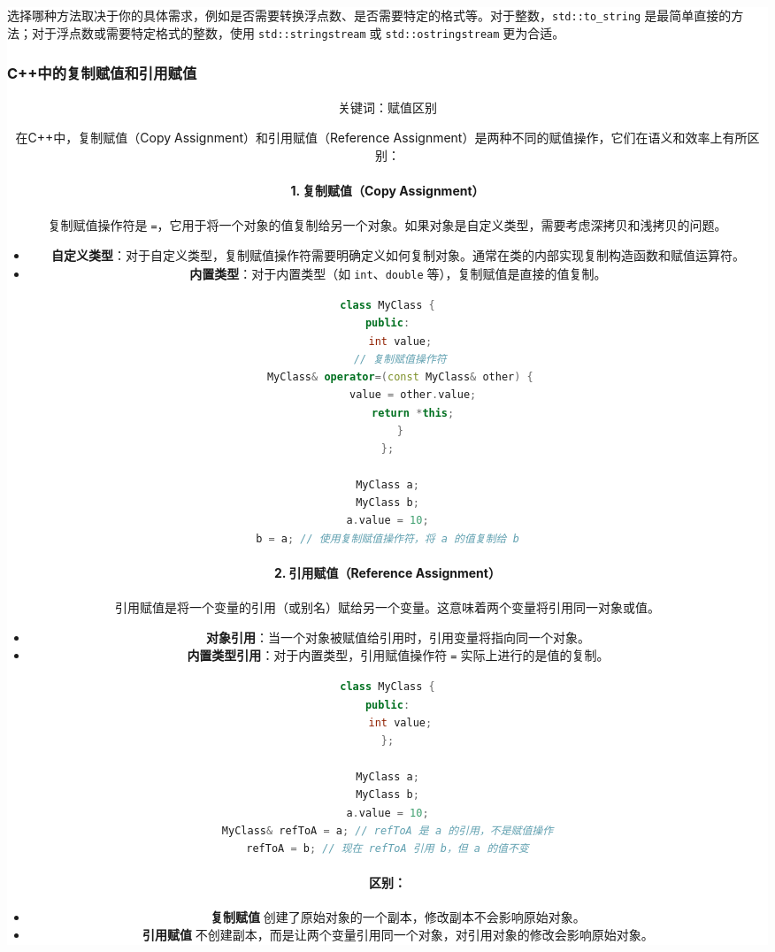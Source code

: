 选择哪种方法取决于你的具体需求，例如是否需要转换浮点数、是否需要特定的格式等。对于整数，`std::to_string` 是最简单直接的方法；对于浮点数或需要特定格式的整数，使用 `std::stringstream` 或 `std::ostringstream` 更为合适。

### C++中的复制赋值和引用赋值

<center>关键词：赋值区别<center>

在C++中，复制赋值（Copy Assignment）和引用赋值（Reference Assignment）是两种不同的赋值操作，它们在语义和效率上有所区别：

#### 1. 复制赋值（Copy Assignment）
复制赋值操作符是 `=`，它用于将一个对象的值复制给另一个对象。如果对象是自定义类型，需要考虑深拷贝和浅拷贝的问题。

- **自定义类型**：对于自定义类型，复制赋值操作符需要明确定义如何复制对象。通常在类的内部实现复制构造函数和赋值运算符。
- **内置类型**：对于内置类型（如 `int`、`double` 等），复制赋值是直接的值复制。

```cpp
class MyClass {
public:
    int value;
    // 复制赋值操作符
    MyClass& operator=(const MyClass& other) {
        value = other.value;
        return *this;
    }
};

MyClass a;
MyClass b;
a.value = 10;
b = a; // 使用复制赋值操作符，将 a 的值复制给 b
```

#### 2. 引用赋值（Reference Assignment）
引用赋值是将一个变量的引用（或别名）赋给另一个变量。这意味着两个变量将引用同一对象或值。

- **对象引用**：当一个对象被赋值给引用时，引用变量将指向同一个对象。
- **内置类型引用**：对于内置类型，引用赋值操作符 `=` 实际上进行的是值的复制。

```cpp
class MyClass {
public:
    int value;
};

MyClass a;
MyClass b;
a.value = 10;
MyClass& refToA = a; // refToA 是 a 的引用，不是赋值操作
refToA = b; // 现在 refToA 引用 b，但 a 的值不变
```

#### 区别：
- **复制赋值** 创建了原始对象的一个副本，修改副本不会影响原始对象。
- **引用赋值** 不创建副本，而是让两个变量引用同一个对象，对引用对象的修改会影响原始对象。
